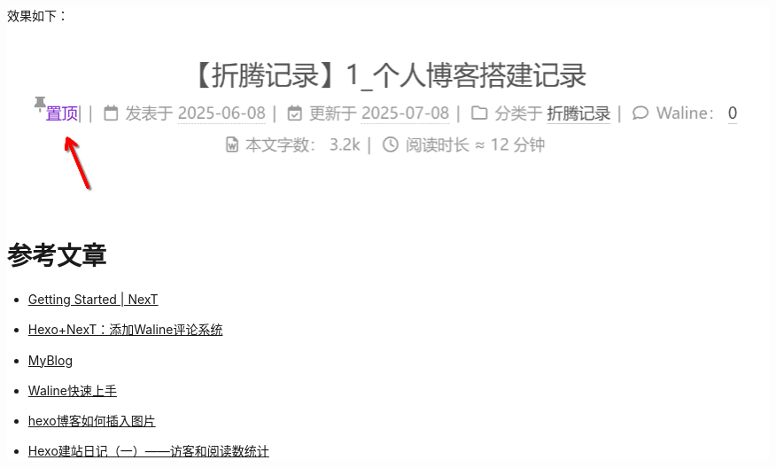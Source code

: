 
效果如下：

![](./pictures/16.png)





# 参考文章

- [Getting Started | NexT](https://theme-next.js.org/docs/getting-started/)

- [Hexo+NexT：添加Waline评论系统](https://martina-x.github.io/2024/06/20/Hexo-NexT%EF%BC%9A%E6%B7%BB%E5%8A%A0Waline%E8%AF%84%E8%AE%BA%E7%B3%BB%E7%BB%9F/)

- [MyBlog](https://www.zhihu.com/column/c_1201860091307458560)

- [Waline快速上手](https://waline.js.org/guide/get-started/)

- [hexo博客如何插入图片](https://zhuanlan.zhihu.com/p/265077468)

- [Hexo建站日记（一）——访客和阅读数统计](https://echowinde.github.io/2022/06/08/hexo-diary-1/)

  



